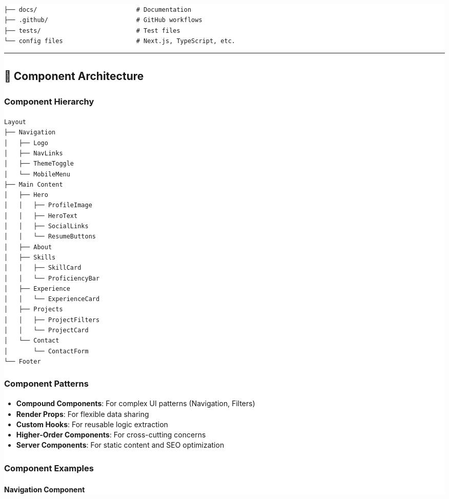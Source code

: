 ```
├── docs/                           # Documentation
├── .github/                        # GitHub workflows
├── tests/                          # Test files
└── config files                    # Next.js, TypeScript, etc.
```

---

## 🧩 **Component Architecture**

### **Component Hierarchy**

```
Layout
├── Navigation
│   ├── Logo
│   ├── NavLinks
│   ├── ThemeToggle
│   └── MobileMenu
├── Main Content
│   ├── Hero
│   │   ├── ProfileImage
│   │   ├── HeroText
│   │   ├── SocialLinks
│   │   └── ResumeButtons
│   ├── About
│   ├── Skills
│   │   ├── SkillCard
│   │   └── ProficiencyBar
│   ├── Experience
│   │   └── ExperienceCard
│   ├── Projects
│   │   ├── ProjectFilters
│   │   └── ProjectCard
│   └── Contact
│       └── ContactForm
└── Footer
```

### **Component Patterns**

- **Compound Components**: For complex UI patterns (Navigation, Filters)
- **Render Props**: For flexible data sharing
- **Custom Hooks**: For reusable logic extraction
- **Higher-Order Components**: For cross-cutting concerns
- **Server Components**: For static content and SEO optimization

### **Component Examples**

#### Navigation Component
